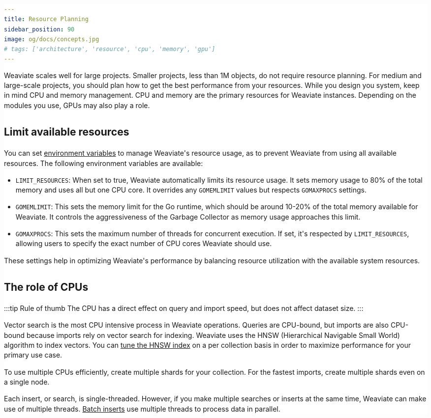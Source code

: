 ```yaml
---
title: Resource Planning
sidebar_position: 90
image: og/docs/concepts.jpg
# tags: ['architecture', 'resource', 'cpu', 'memory', 'gpu']
---
```


Weaviate scales well for large projects. Smaller projects, less than 1M objects, do not require resource planning. For medium and large-scale projects, you should plan how to get the best performance from your resources. While you design you system, keep in mind CPU and memory management. CPU and memory are the primary resources for Weaviate instances. Depending on the modules you use, GPUs may also play a role.


## Limit available resources

You can set [environment variables](../config-refs/env-vars.md) to manage Weaviate's resource usage, as to prevent Weaviate from using all available resources. The following environment variables are available:

- `LIMIT_RESOURCES`: When set to true, Weaviate automatically limits its resource usage. It sets memory usage to 80% of the total memory and uses all but one CPU core. It overrides any `GOMEMLIMIT` values but respects `GOMAXPROCS` settings.

- `GOMEMLIMIT`: This sets the memory limit for the Go runtime, which should be around 10-20% of the total memory available for Weaviate. It controls the aggressiveness of the Garbage Collector as memory usage approaches this limit.

- `GOMAXPROCS`: This sets the maximum number of threads for concurrent execution. If set, it's respected by `LIMIT_RESOURCES`, allowing users to specify the exact number of CPU cores Weaviate should use.

These settings help in optimizing Weaviate's performance by balancing resource utilization with the available system resources.


## The role of CPUs

:::tip Rule of thumb
The CPU has a direct effect on query and import speed, but does not affect dataset size.
:::

Vector search is the most CPU intensive process in Weaviate operations. Queries are CPU-bound, but imports are also CPU-bound because imports rely on vector search for indexing. Weaviate uses the HNSW (Hierarchical Navigable Small World) algorithm to index vectors. You can [tune the HNSW index](../config-refs/schema/vector-index.md) on a per collection basis in order to maximize performance for your primary use case.

To use multiple CPUs efficiently, create multiple shards for your collection. For the fastest imports, create multiple shards even on a single node.

Each insert, or search, is single-threaded. However, if you make multiple searches or inserts at the same time, Weaviate can make use of multiple threads. [Batch inserts](/docs/weaviate/manage-data/import) use multiple threads to process data in parallel.
